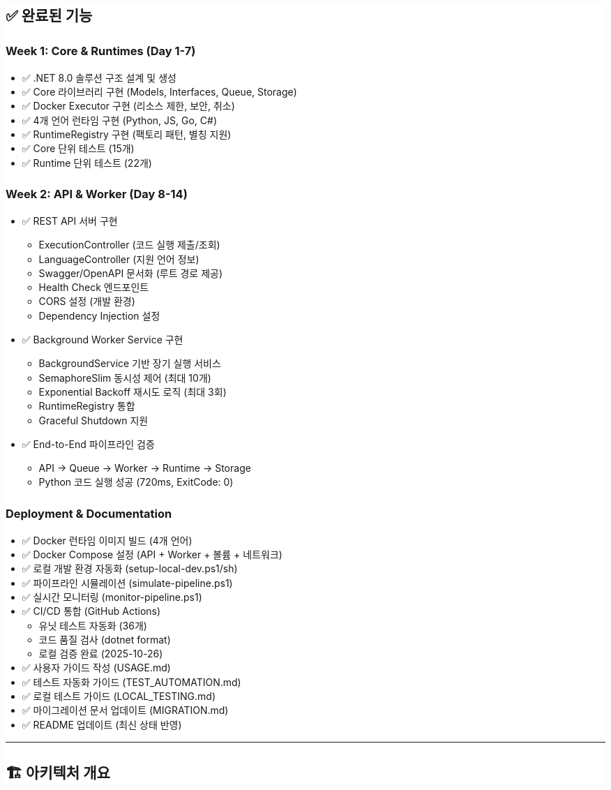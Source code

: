 
## ✅ 완료된 기능

### Week 1: Core & Runtimes (Day 1-7)
- ✅ .NET 8.0 솔루션 구조 설계 및 생성
- ✅ Core 라이브러리 구현 (Models, Interfaces, Queue, Storage)
- ✅ Docker Executor 구현 (리소스 제한, 보안, 취소)
- ✅ 4개 언어 런타임 구현 (Python, JS, Go, C#)
- ✅ RuntimeRegistry 구현 (팩토리 패턴, 별칭 지원)
- ✅ Core 단위 테스트 (15개)
- ✅ Runtime 단위 테스트 (22개)

### Week 2: API & Worker (Day 8-14)
- ✅ REST API 서버 구현
  - ExecutionController (코드 실행 제출/조회)
  - LanguageController (지원 언어 정보)
  - Swagger/OpenAPI 문서화 (루트 경로 제공)
  - Health Check 엔드포인트
  - CORS 설정 (개발 환경)
  - Dependency Injection 설정

- ✅ Background Worker Service 구현
  - BackgroundService 기반 장기 실행 서비스
  - SemaphoreSlim 동시성 제어 (최대 10개)
  - Exponential Backoff 재시도 로직 (최대 3회)
  - RuntimeRegistry 통합
  - Graceful Shutdown 지원

- ✅ End-to-End 파이프라인 검증
  - API → Queue → Worker → Runtime → Storage
  - Python 코드 실행 성공 (720ms, ExitCode: 0)

### Deployment & Documentation
- ✅ Docker 런타임 이미지 빌드 (4개 언어)
- ✅ Docker Compose 설정 (API + Worker + 볼륨 + 네트워크)
- ✅ 로컬 개발 환경 자동화 (setup-local-dev.ps1/sh)
- ✅ 파이프라인 시뮬레이션 (simulate-pipeline.ps1)
- ✅ 실시간 모니터링 (monitor-pipeline.ps1)
- ✅ CI/CD 통합 (GitHub Actions)
  - 유닛 테스트 자동화 (36개)
  - 코드 품질 검사 (dotnet format)
  - 로컬 검증 완료 (2025-10-26)
- ✅ 사용자 가이드 작성 (USAGE.md)
- ✅ 테스트 자동화 가이드 (TEST_AUTOMATION.md)
- ✅ 로컬 테스트 가이드 (LOCAL_TESTING.md)
- ✅ 마이그레이션 문서 업데이트 (MIGRATION.md)
- ✅ README 업데이트 (최신 상태 반영)

---

## 🏗️ 아키텍처 개요
